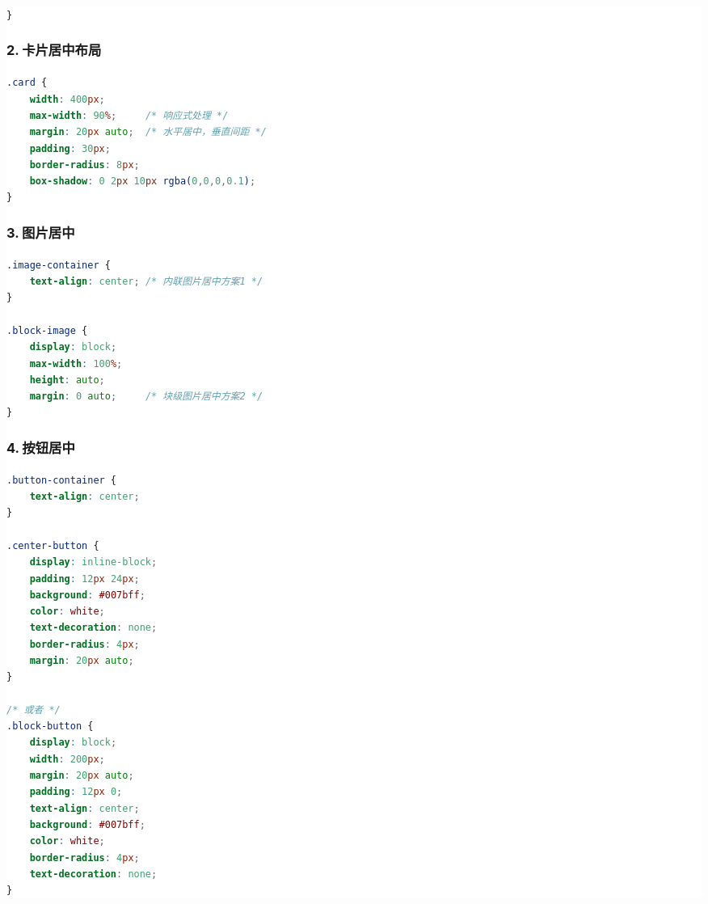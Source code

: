```css
}
```

### 2. 卡片居中布局
```css
.card {
    width: 400px;
    max-width: 90%;     /* 响应式处理 */
    margin: 20px auto;  /* 水平居中，垂直间距 */
    padding: 30px;
    border-radius: 8px;
    box-shadow: 0 2px 10px rgba(0,0,0,0.1);
}
```

### 3. 图片居中
```css
.image-container {
    text-align: center; /* 内联图片居中方案1 */
}

.block-image {
    display: block;
    max-width: 100%;
    height: auto;
    margin: 0 auto;     /* 块级图片居中方案2 */
}
```

### 4. 按钮居中
```css
.button-container {
    text-align: center;
}

.center-button {
    display: inline-block;
    padding: 12px 24px;
    background: #007bff;
    color: white;
    text-decoration: none;
    border-radius: 4px;
    margin: 20px auto;
}

/* 或者 */
.block-button {
    display: block;
    width: 200px;
    margin: 20px auto;
    padding: 12px 0;
    text-align: center;
    background: #007bff;
    color: white;
    border-radius: 4px;
    text-decoration: none;
}
```
